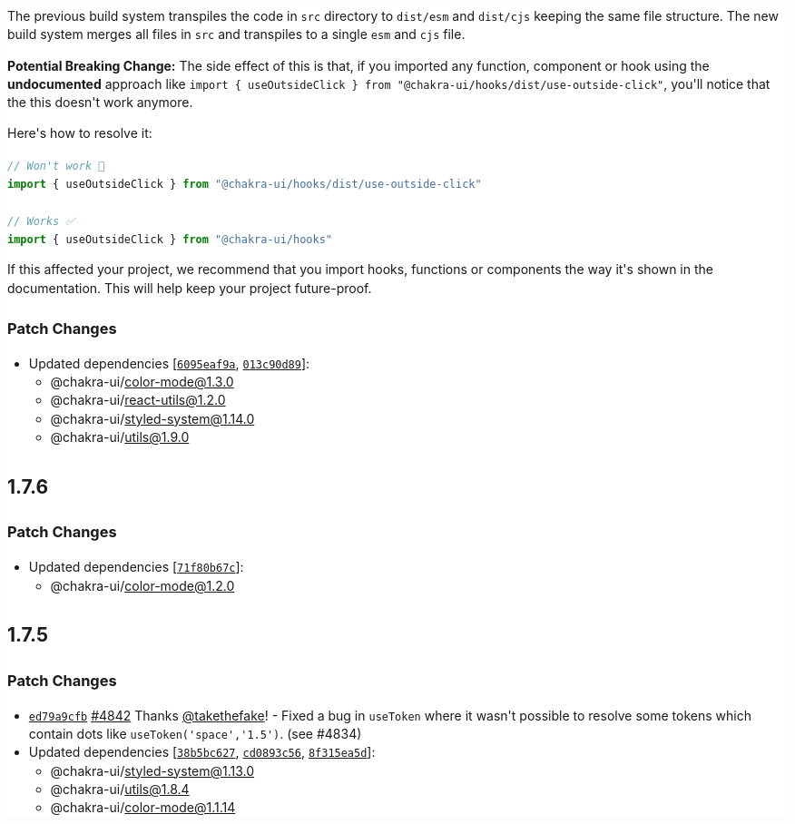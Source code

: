   The previous build system transpiles the code in `src` directory to `dist/esm`
  and `dist/cjs` keeping the same file structure. The new build system merges
  all files in `src` and transpiles to a single `esm` and `cjs` file.

  **Potential Breaking Change:** The side effect of this is that, if you
  imported any function, component or hook using the **undocumented** approach
  like
  `import { useOutsideClick } from "@chakra-ui/hooks/dist/use-outside-click"`,
  you'll notice that the this doesn't work anymore.

  Here's how to resolve it:

  ```jsx live=false
  // Won't work 🎇
  import { useOutsideClick } from "@chakra-ui/hooks/dist/use-outside-click"

  // Works ✅
  import { useOutsideClick } from "@chakra-ui/hooks"
  ```

  If this affected your project, we recommend that you import hooks, functions
  or components the way it's shown in the documentation. This will help keep
  your project future-proof.

### Patch Changes

- Updated dependencies
  [[`6095eaf9a`](https://github.com/chakra-ui/chakra-ui/commit/6095eaf9ac64a7e4d9f934bcb530bae2a92111a6),
  [`013c90d89`](https://github.com/chakra-ui/chakra-ui/commit/013c90d8928698debc6112365fbd62b85a1d7e92)]:
  - @chakra-ui/color-mode@1.3.0
  - @chakra-ui/react-utils@1.2.0
  - @chakra-ui/styled-system@1.14.0
  - @chakra-ui/utils@1.9.0

## 1.7.6

### Patch Changes

- Updated dependencies
  [[`71f80b67c`](https://github.com/chakra-ui/chakra-ui/commit/71f80b67c094d905c87bdc5c1766787c1543ebe7)]:
  - @chakra-ui/color-mode@1.2.0

## 1.7.5

### Patch Changes

- [`ed79a9cfb`](https://github.com/chakra-ui/chakra-ui/commit/ed79a9cfb35fec67bfe95bbc2a04a11d0d00fbfe)
  [#4842](https://github.com/chakra-ui/chakra-ui/pull/4842) Thanks
  [@takethefake](https://github.com/takethefake)! - Fixed a bug in `useToken`
  where it wasn't possible to resolve some tokens which contain dots like
  `useToken('space','1.5')`. (see #4834)
- Updated dependencies
  [[`38b5bc627`](https://github.com/chakra-ui/chakra-ui/commit/38b5bc627c98fed4b7a55c45820785a4905c081e),
  [`cd0893c56`](https://github.com/chakra-ui/chakra-ui/commit/cd0893c561d8c72b69db7c03d10adae752468a4f),
  [`8f315ea5d`](https://github.com/chakra-ui/chakra-ui/commit/8f315ea5d694e0130dc2e3187ac53320cf1adcd1)]:
  - @chakra-ui/styled-system@1.13.0
  - @chakra-ui/utils@1.8.4
  - @chakra-ui/color-mode@1.1.14